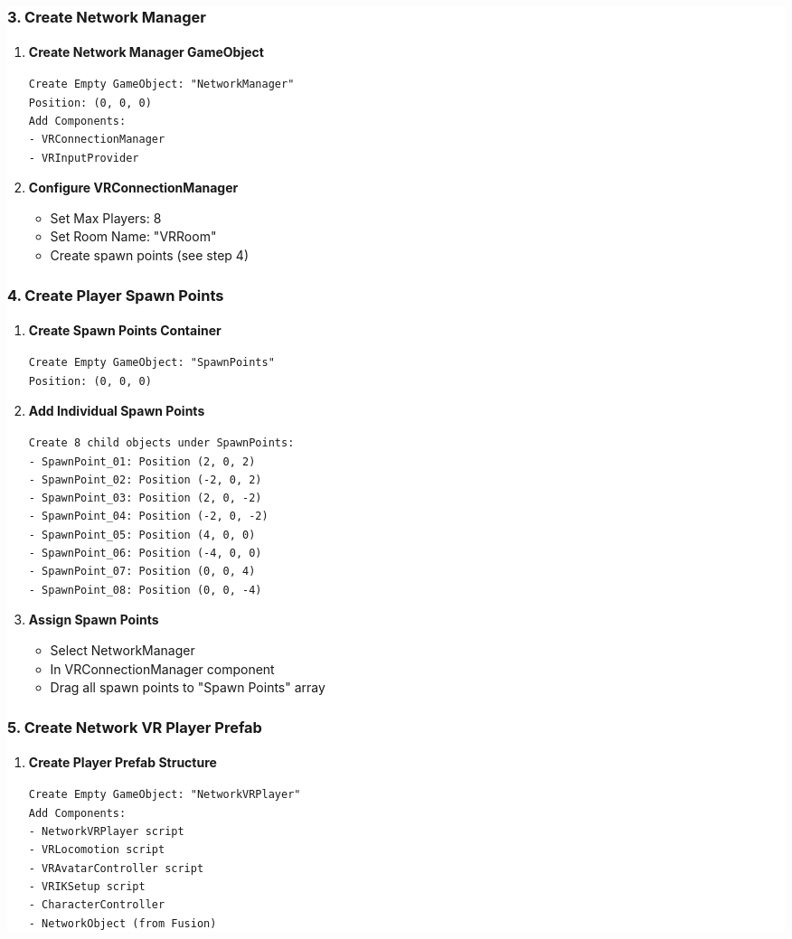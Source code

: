 ### 3. Create Network Manager

1. **Create Network Manager GameObject**
   ```
   Create Empty GameObject: "NetworkManager"
   Position: (0, 0, 0)
   Add Components:
   - VRConnectionManager
   - VRInputProvider
   ```

2. **Configure VRConnectionManager**
   - Set Max Players: 8
   - Set Room Name: "VRRoom"
   - Create spawn points (see step 4)

### 4. Create Player Spawn Points

1. **Create Spawn Points Container**
   ```
   Create Empty GameObject: "SpawnPoints"
   Position: (0, 0, 0)
   ```

2. **Add Individual Spawn Points**
   ```
   Create 8 child objects under SpawnPoints:
   - SpawnPoint_01: Position (2, 0, 2)
   - SpawnPoint_02: Position (-2, 0, 2)
   - SpawnPoint_03: Position (2, 0, -2)
   - SpawnPoint_04: Position (-2, 0, -2)
   - SpawnPoint_05: Position (4, 0, 0)
   - SpawnPoint_06: Position (-4, 0, 0)
   - SpawnPoint_07: Position (0, 0, 4)
   - SpawnPoint_08: Position (0, 0, -4)
   ```

3. **Assign Spawn Points**
   - Select NetworkManager
   - In VRConnectionManager component
   - Drag all spawn points to "Spawn Points" array

### 5. Create Network VR Player Prefab

1. **Create Player Prefab Structure**
   ```
   Create Empty GameObject: "NetworkVRPlayer"
   Add Components:
   - NetworkVRPlayer script
   - VRLocomotion script
   - VRAvatarController script
   - VRIKSetup script
   - CharacterController
   - NetworkObject (from Fusion)
   ```
